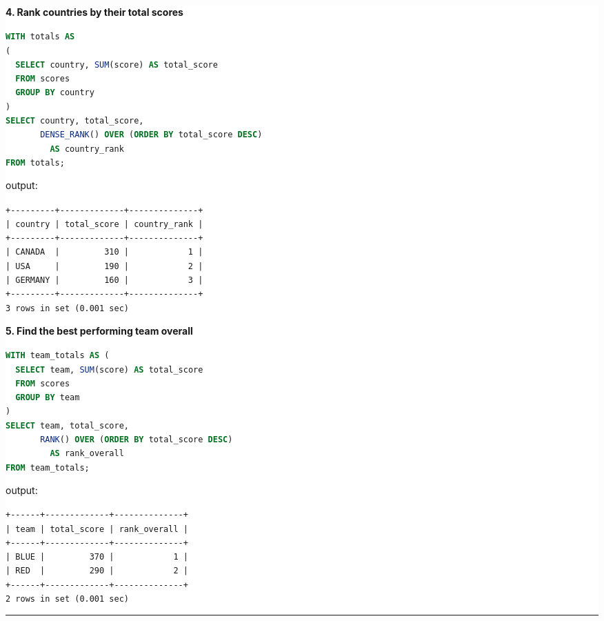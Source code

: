 
**4. Rank countries by their total scores**
```sql
WITH totals AS 
(
  SELECT country, SUM(score) AS total_score
  FROM scores
  GROUP BY country
)
SELECT country, total_score,
       DENSE_RANK() OVER (ORDER BY total_score DESC) 
         AS country_rank
FROM totals;
```

output:

```
+---------+-------------+--------------+
| country | total_score | country_rank |
+---------+-------------+--------------+
| CANADA  |         310 |            1 |
| USA     |         190 |            2 |
| GERMANY |         160 |            3 |
+---------+-------------+--------------+
3 rows in set (0.001 sec)
```


**5. Find the best performing team overall**

```sql
WITH team_totals AS (
  SELECT team, SUM(score) AS total_score
  FROM scores
  GROUP BY team
)
SELECT team, total_score,
       RANK() OVER (ORDER BY total_score DESC) 
         AS rank_overall
FROM team_totals;
```

output:

```
+------+-------------+--------------+
| team | total_score | rank_overall |
+------+-------------+--------------+
| BLUE |         370 |            1 |
| RED  |         290 |            2 |
+------+-------------+--------------+
2 rows in set (0.001 sec)
```
---
